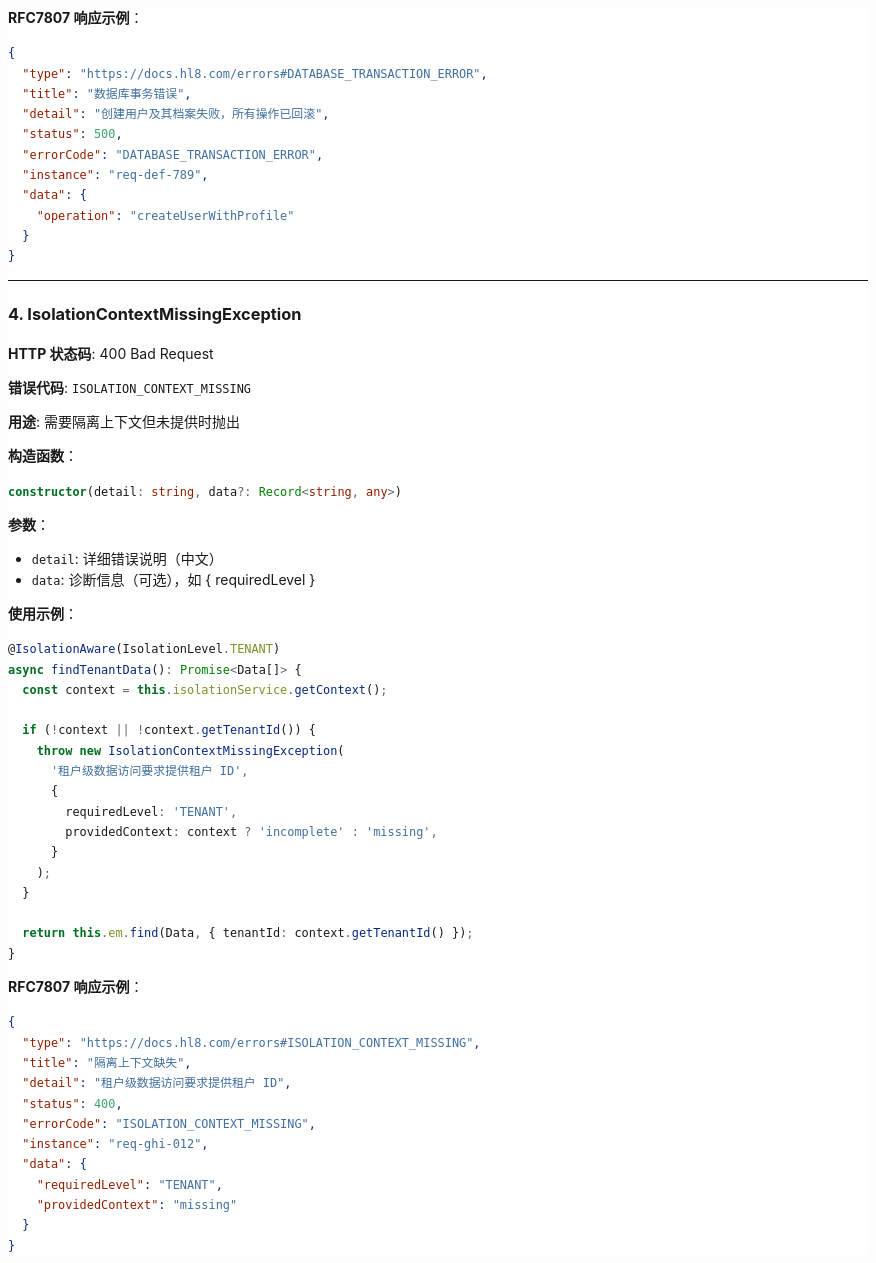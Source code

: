 **RFC7807 响应示例**：
```json
{
  "type": "https://docs.hl8.com/errors#DATABASE_TRANSACTION_ERROR",
  "title": "数据库事务错误",
  "detail": "创建用户及其档案失败，所有操作已回滚",
  "status": 500,
  "errorCode": "DATABASE_TRANSACTION_ERROR",
  "instance": "req-def-789",
  "data": {
    "operation": "createUserWithProfile"
  }
}
```

---

### 4. IsolationContextMissingException

**HTTP 状态码**: 400 Bad Request

**错误代码**: `ISOLATION_CONTEXT_MISSING`

**用途**: 需要隔离上下文但未提供时抛出

**构造函数**：
```typescript
constructor(detail: string, data?: Record<string, any>)
```

**参数**：
- `detail`: 详细错误说明（中文）
- `data`: 诊断信息（可选），如 { requiredLevel }

**使用示例**：
```typescript
@IsolationAware(IsolationLevel.TENANT)
async findTenantData(): Promise<Data[]> {
  const context = this.isolationService.getContext();
  
  if (!context || !context.getTenantId()) {
    throw new IsolationContextMissingException(
      '租户级数据访问要求提供租户 ID',
      {
        requiredLevel: 'TENANT',
        providedContext: context ? 'incomplete' : 'missing',
      }
    );
  }
  
  return this.em.find(Data, { tenantId: context.getTenantId() });
}
```

**RFC7807 响应示例**：
```json
{
  "type": "https://docs.hl8.com/errors#ISOLATION_CONTEXT_MISSING",
  "title": "隔离上下文缺失",
  "detail": "租户级数据访问要求提供租户 ID",
  "status": 400,
  "errorCode": "ISOLATION_CONTEXT_MISSING",
  "instance": "req-ghi-012",
  "data": {
    "requiredLevel": "TENANT",
    "providedContext": "missing"
  }
}
```